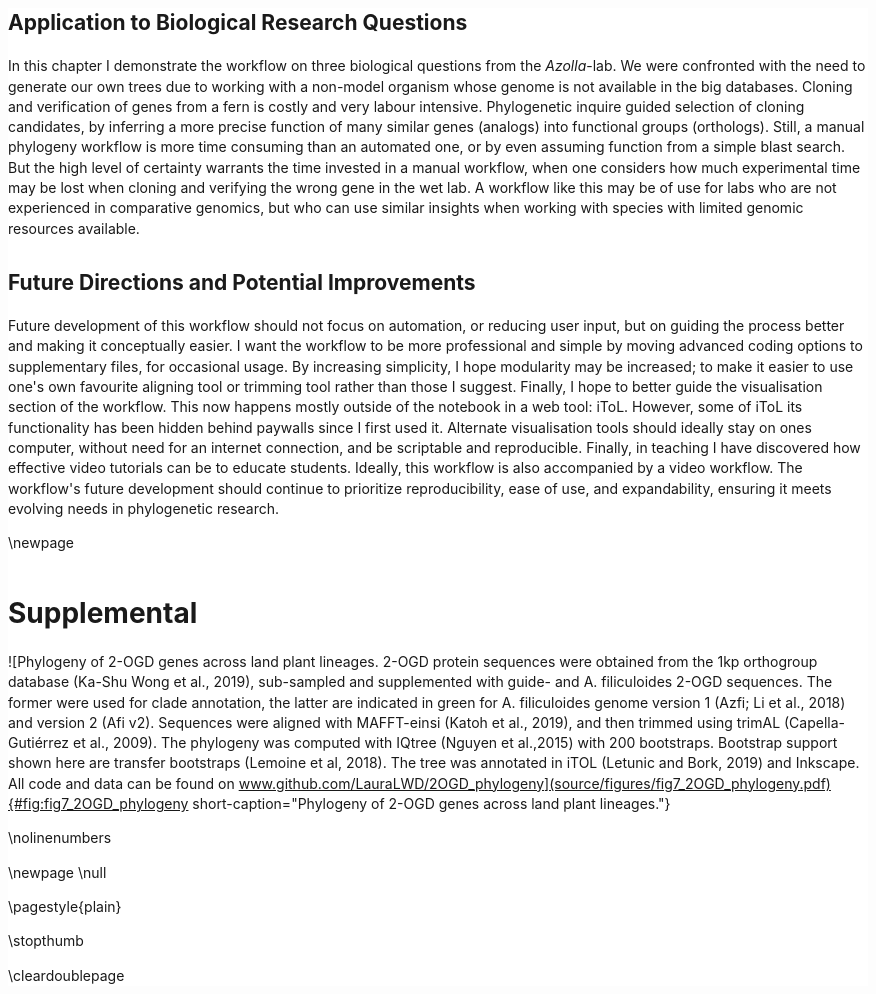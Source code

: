 ## Application to Biological Research Questions



In this chapter I demonstrate the workflow on three biological questions from the _Azolla_-lab.
We were confronted with the need to generate our own trees due to working with a non-model organism whose genome is not available in the big databases.
Cloning and verification of genes from a fern is costly and very labour intensive.
Phylogenetic inquire guided selection of cloning candidates, by inferring a more precise function of many similar genes (analogs) into functional groups (orthologs).
Still, a manual phylogeny workflow is more time consuming than an automated one, or by even assuming function from a simple blast search.
But the high level of certainty warrants the time invested in a manual workflow, when one considers how much experimental time may be lost when cloning and verifying the wrong gene in the wet lab.
A workflow like this may be of use for labs who are not experienced in comparative genomics, but who can use similar insights when working with species with limited genomic resources available.



## Future Directions and Potential Improvements

Future development of this workflow should not focus on automation, or reducing user input, but on guiding the process better and making it conceptually easier.
I want the workflow to be more professional and simple by moving advanced coding options to supplementary files, for occasional usage.
By increasing simplicity, I hope modularity may be increased; to make it easier to use one's own favourite aligning tool or trimming tool rather than those I suggest.
Finally, I hope to better guide the visualisation section of the workflow. This now happens mostly outside of the notebook in a web tool: iToL.
However, some of iToL its functionality has been hidden behind paywalls since I first used it.
Alternate visualisation tools should ideally stay on ones computer, without need for an internet connection, and be scriptable and reproducible.
Finally, in teaching I have discovered how effective video tutorials can be to educate students.
Ideally, this workflow is also accompanied by a video workflow.
The workflow's future development should continue to prioritize reproducibility, ease of use, and expandability, ensuring it meets evolving needs in phylogenetic research.

\newpage

# Supplemental

![Phylogeny of 2-OGD genes across land plant lineages. 2-OGD protein sequences were obtained from the 1kp orthogroup database (Ka-Shu Wong et al., 2019), sub-sampled and supplemented with guide- and A. filiculoides 2-OGD sequences. The former were used for clade annotation, the latter are indicated in green for A. filiculoides genome version 1 (Azfi; Li et al., 2018) and version 2 (Afi v2). Sequences were aligned with MAFFT-einsi (Katoh et al., 2019), and then trimmed using trimAL (Capella-Gutiérrez et al., 2009). The phylogeny was computed with IQtree (Nguyen et al.,2015) with 200 bootstraps. Bootstrap support shown here are transfer bootstraps (Lemoine et al, 2018). The tree was annotated in iTOL (Letunic and Bork, 2019) and Inkscape. All code and data can be found on www.github.com/LauraLWD/2OGD_phylogeny](source/figures/fig7_2OGD_phylogeny.pdf){#fig:fig7_2OGD_phylogeny short-caption="Phylogeny of 2-OGD genes across land plant lineages."}

\nolinenumbers


\newpage
\null

\pagestyle{plain}

\stopthumb

\cleardoublepage
